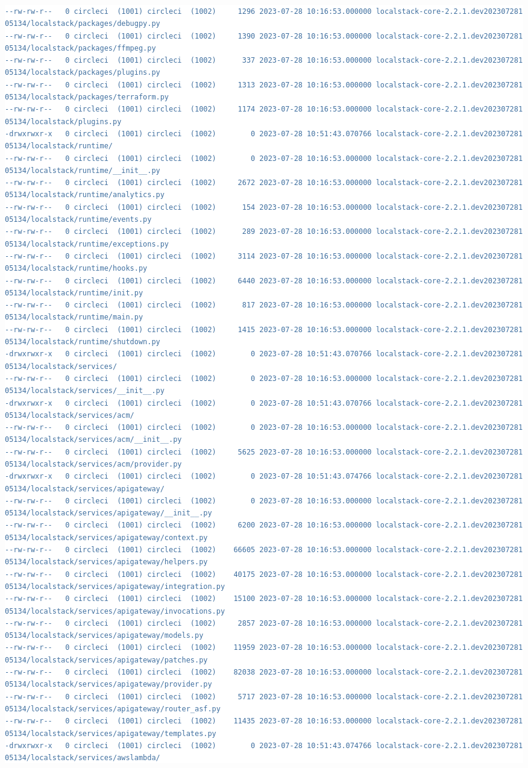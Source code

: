 ```diff
--rw-rw-r--   0 circleci  (1001) circleci  (1002)     1296 2023-07-28 10:16:53.000000 localstack-core-2.2.1.dev20230728105134/localstack/packages/debugpy.py
--rw-rw-r--   0 circleci  (1001) circleci  (1002)     1390 2023-07-28 10:16:53.000000 localstack-core-2.2.1.dev20230728105134/localstack/packages/ffmpeg.py
--rw-rw-r--   0 circleci  (1001) circleci  (1002)      337 2023-07-28 10:16:53.000000 localstack-core-2.2.1.dev20230728105134/localstack/packages/plugins.py
--rw-rw-r--   0 circleci  (1001) circleci  (1002)     1313 2023-07-28 10:16:53.000000 localstack-core-2.2.1.dev20230728105134/localstack/packages/terraform.py
--rw-rw-r--   0 circleci  (1001) circleci  (1002)     1174 2023-07-28 10:16:53.000000 localstack-core-2.2.1.dev20230728105134/localstack/plugins.py
-drwxrwxr-x   0 circleci  (1001) circleci  (1002)        0 2023-07-28 10:51:43.070766 localstack-core-2.2.1.dev20230728105134/localstack/runtime/
--rw-rw-r--   0 circleci  (1001) circleci  (1002)        0 2023-07-28 10:16:53.000000 localstack-core-2.2.1.dev20230728105134/localstack/runtime/__init__.py
--rw-rw-r--   0 circleci  (1001) circleci  (1002)     2672 2023-07-28 10:16:53.000000 localstack-core-2.2.1.dev20230728105134/localstack/runtime/analytics.py
--rw-rw-r--   0 circleci  (1001) circleci  (1002)      154 2023-07-28 10:16:53.000000 localstack-core-2.2.1.dev20230728105134/localstack/runtime/events.py
--rw-rw-r--   0 circleci  (1001) circleci  (1002)      289 2023-07-28 10:16:53.000000 localstack-core-2.2.1.dev20230728105134/localstack/runtime/exceptions.py
--rw-rw-r--   0 circleci  (1001) circleci  (1002)     3114 2023-07-28 10:16:53.000000 localstack-core-2.2.1.dev20230728105134/localstack/runtime/hooks.py
--rw-rw-r--   0 circleci  (1001) circleci  (1002)     6440 2023-07-28 10:16:53.000000 localstack-core-2.2.1.dev20230728105134/localstack/runtime/init.py
--rw-rw-r--   0 circleci  (1001) circleci  (1002)      817 2023-07-28 10:16:53.000000 localstack-core-2.2.1.dev20230728105134/localstack/runtime/main.py
--rw-rw-r--   0 circleci  (1001) circleci  (1002)     1415 2023-07-28 10:16:53.000000 localstack-core-2.2.1.dev20230728105134/localstack/runtime/shutdown.py
-drwxrwxr-x   0 circleci  (1001) circleci  (1002)        0 2023-07-28 10:51:43.070766 localstack-core-2.2.1.dev20230728105134/localstack/services/
--rw-rw-r--   0 circleci  (1001) circleci  (1002)        0 2023-07-28 10:16:53.000000 localstack-core-2.2.1.dev20230728105134/localstack/services/__init__.py
-drwxrwxr-x   0 circleci  (1001) circleci  (1002)        0 2023-07-28 10:51:43.070766 localstack-core-2.2.1.dev20230728105134/localstack/services/acm/
--rw-rw-r--   0 circleci  (1001) circleci  (1002)        0 2023-07-28 10:16:53.000000 localstack-core-2.2.1.dev20230728105134/localstack/services/acm/__init__.py
--rw-rw-r--   0 circleci  (1001) circleci  (1002)     5625 2023-07-28 10:16:53.000000 localstack-core-2.2.1.dev20230728105134/localstack/services/acm/provider.py
-drwxrwxr-x   0 circleci  (1001) circleci  (1002)        0 2023-07-28 10:51:43.074766 localstack-core-2.2.1.dev20230728105134/localstack/services/apigateway/
--rw-rw-r--   0 circleci  (1001) circleci  (1002)        0 2023-07-28 10:16:53.000000 localstack-core-2.2.1.dev20230728105134/localstack/services/apigateway/__init__.py
--rw-rw-r--   0 circleci  (1001) circleci  (1002)     6200 2023-07-28 10:16:53.000000 localstack-core-2.2.1.dev20230728105134/localstack/services/apigateway/context.py
--rw-rw-r--   0 circleci  (1001) circleci  (1002)    66605 2023-07-28 10:16:53.000000 localstack-core-2.2.1.dev20230728105134/localstack/services/apigateway/helpers.py
--rw-rw-r--   0 circleci  (1001) circleci  (1002)    40175 2023-07-28 10:16:53.000000 localstack-core-2.2.1.dev20230728105134/localstack/services/apigateway/integration.py
--rw-rw-r--   0 circleci  (1001) circleci  (1002)    15100 2023-07-28 10:16:53.000000 localstack-core-2.2.1.dev20230728105134/localstack/services/apigateway/invocations.py
--rw-rw-r--   0 circleci  (1001) circleci  (1002)     2857 2023-07-28 10:16:53.000000 localstack-core-2.2.1.dev20230728105134/localstack/services/apigateway/models.py
--rw-rw-r--   0 circleci  (1001) circleci  (1002)    11959 2023-07-28 10:16:53.000000 localstack-core-2.2.1.dev20230728105134/localstack/services/apigateway/patches.py
--rw-rw-r--   0 circleci  (1001) circleci  (1002)    82038 2023-07-28 10:16:53.000000 localstack-core-2.2.1.dev20230728105134/localstack/services/apigateway/provider.py
--rw-rw-r--   0 circleci  (1001) circleci  (1002)     5717 2023-07-28 10:16:53.000000 localstack-core-2.2.1.dev20230728105134/localstack/services/apigateway/router_asf.py
--rw-rw-r--   0 circleci  (1001) circleci  (1002)    11435 2023-07-28 10:16:53.000000 localstack-core-2.2.1.dev20230728105134/localstack/services/apigateway/templates.py
-drwxrwxr-x   0 circleci  (1001) circleci  (1002)        0 2023-07-28 10:51:43.074766 localstack-core-2.2.1.dev20230728105134/localstack/services/awslambda/
```